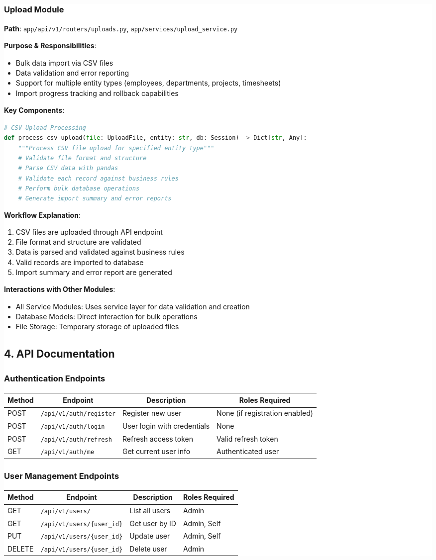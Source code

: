 ### Upload Module

**Path**: `app/api/v1/routers/uploads.py`, `app/services/upload_service.py`

**Purpose & Responsibilities**:
- Bulk data import via CSV files
- Data validation and error reporting
- Support for multiple entity types (employees, departments, projects, timesheets)
- Import progress tracking and rollback capabilities

**Key Components**:
```python
# CSV Upload Processing
def process_csv_upload(file: UploadFile, entity: str, db: Session) -> Dict[str, Any]:
    """Process CSV file upload for specified entity type"""
    # Validate file format and structure
    # Parse CSV data with pandas
    # Validate each record against business rules
    # Perform bulk database operations
    # Generate import summary and error reports
```

**Workflow Explanation**:
1. CSV files are uploaded through API endpoint
2. File format and structure are validated
3. Data is parsed and validated against business rules
4. Valid records are imported to database
5. Import summary and error report are generated

**Interactions with Other Modules**:
- All Service Modules: Uses service layer for data validation and creation
- Database Models: Direct interaction for bulk operations
- File Storage: Temporary storage of uploaded files

## 4. API Documentation

### Authentication Endpoints

| Method | Endpoint | Description | Roles Required |
|--------|----------|-------------|----------------|
| POST | `/api/v1/auth/register` | Register new user | None (if registration enabled) |
| POST | `/api/v1/auth/login` | User login with credentials | None |
| POST | `/api/v1/auth/refresh` | Refresh access token | Valid refresh token |
| GET | `/api/v1/auth/me` | Get current user info | Authenticated user |

### User Management Endpoints

| Method | Endpoint | Description | Roles Required |
|--------|----------|-------------|----------------|
| GET | `/api/v1/users/` | List all users | Admin |
| GET | `/api/v1/users/{user_id}` | Get user by ID | Admin, Self |
| PUT | `/api/v1/users/{user_id}` | Update user | Admin, Self |
| DELETE | `/api/v1/users/{user_id}` | Delete user | Admin |
